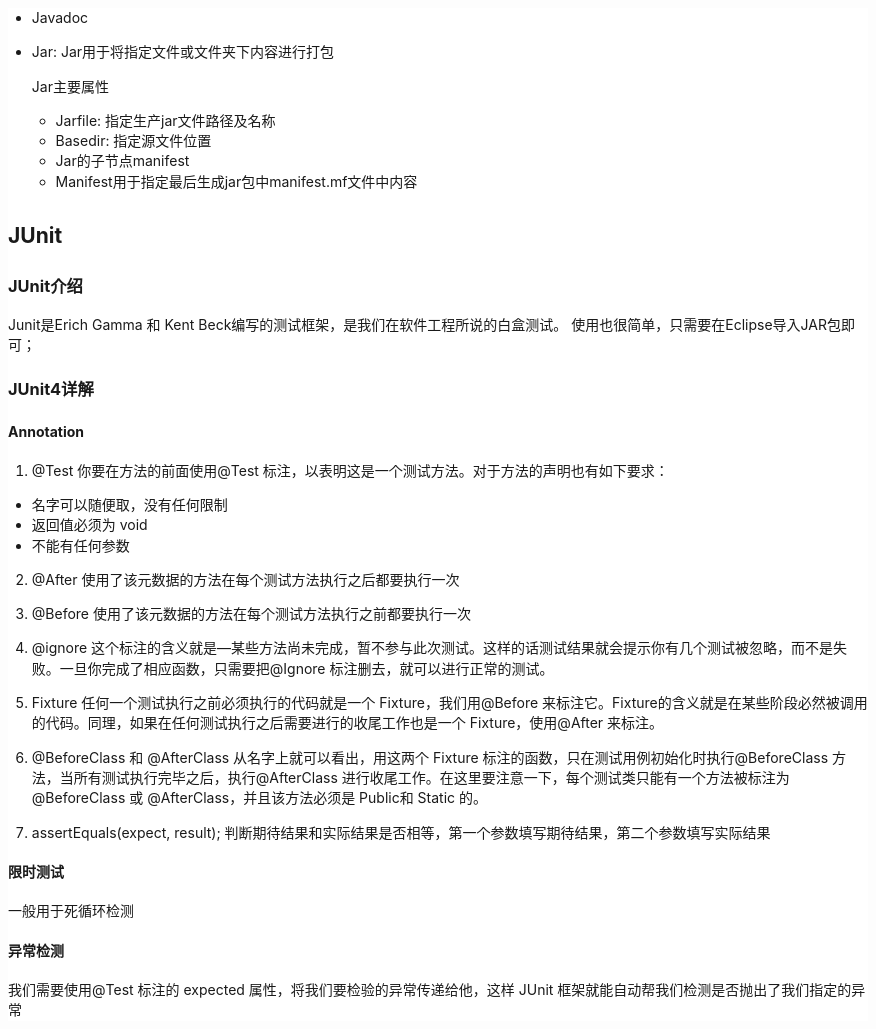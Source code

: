 - Javadoc

- Jar: Jar用于将指定文件或文件夹下内容进行打包

    Jar主要属性
    - Jarfile: 指定生产jar文件路径及名称
    - Basedir: 指定源文件位置
    - Jar的子节点manifest
    - Manifest用于指定最后生成jar包中manifest.mf文件中内容

## JUnit

### JUnit介绍
Junit是Erich Gamma 和 Kent Beck编写的测试框架，是我们在软件工程所说的白盒测试。
使用也很简单，只需要在Eclipse导入JAR包即可；

### JUnit4详解

#### Annotation

1. @Test
你要在方法的前面使用@Test 标注，以表明这是一个测试方法。对于方法的声明也有如下要求：
- 名字可以随便取，没有任何限制
- 返回值必须为 void
- 不能有任何参数

2. @After
使用了该元数据的方法在每个测试方法执行之后都要执行一次

3. @Before
使用了该元数据的方法在每个测试方法执行之前都要执行一次

4. @ignore
这个标注的含义就是―某些方法尚未完成，暂不参与此次测试。这样的话测试结果就会提示你有几个测试被忽略，而不是失败。一旦你完成了相应函数，只需要把@Ignore 标注删去，就可以进行正常的测试。

5. Fixture
任何一个测试执行之前必须执行的代码就是一个 Fixture，我们用@Before 来标注它。Fixture的含义就是在某些阶段必然被调用的代码。同理，如果在任何测试执行之后需要进行的收尾工作也是一个 Fixture，使用@After 来标注。

6. @BeforeClass 和 @AfterClass
从名字上就可以看出，用这两个 Fixture 标注的函数，只在测试用例初始化时执行@BeforeClass 方法，当所有测试执行完毕之后，执行@AfterClass 进行收尾工作。在这里要注意一下，每个测试类只能有一个方法被标注为@BeforeClass 或 @AfterClass，并且该方法必须是 Public和 Static 的。

7. assertEquals(expect, result);
判断期待结果和实际结果是否相等，第一个参数填写期待结果，第二个参数填写实际结果

#### 限时测试
一般用于死循环检测

#### 异常检测
我们需要使用@Test 标注的 expected 属性，将我们要检验的异常传递给他，这样 JUnit 框架就能自动帮我们检测是否抛出了我们指定的异常